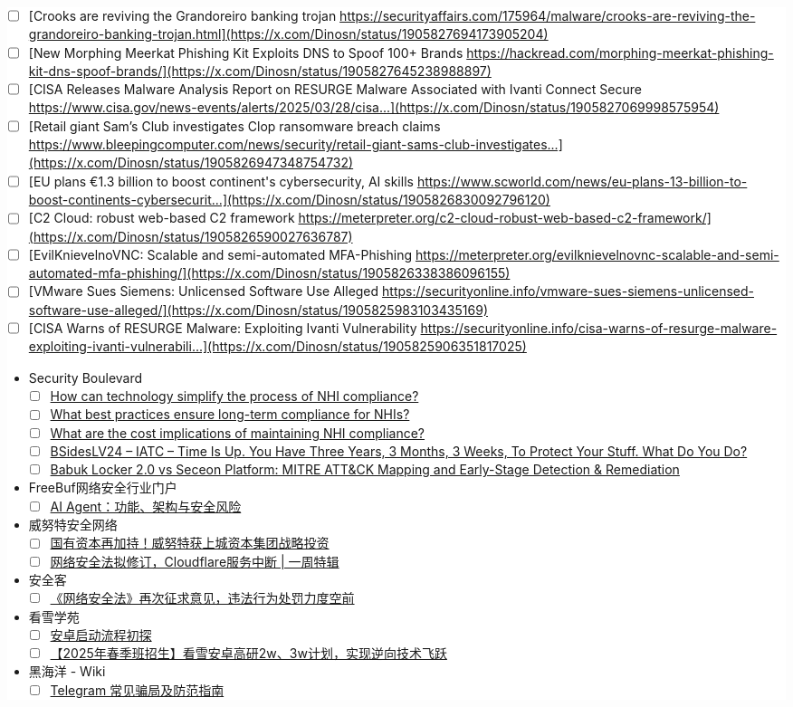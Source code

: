   - [ ] [Crooks are reviving the Grandoreiro banking trojan https://securityaffairs.com/175964/malware/crooks-are-reviving-the-grandoreiro-banking-trojan.html](https://x.com/Dinosn/status/1905827694173905204)
  - [ ] [New Morphing Meerkat Phishing Kit Exploits DNS to Spoof 100+ Brands https://hackread.com/morphing-meerkat-phishing-kit-dns-spoof-brands/](https://x.com/Dinosn/status/1905827645238988897)
  - [ ] [CISA Releases Malware Analysis Report on RESURGE Malware Associated with Ivanti Connect Secure https://www.cisa.gov/news-events/alerts/2025/03/28/cisa...](https://x.com/Dinosn/status/1905827069998575954)
  - [ ] [Retail giant Sam’s Club investigates Clop ransomware breach claims https://www.bleepingcomputer.com/news/security/retail-giant-sams-club-investigates...](https://x.com/Dinosn/status/1905826947348754732)
  - [ ] [EU plans €1.3 billion to boost continent's cybersecurity, AI skills https://www.scworld.com/news/eu-plans-13-billion-to-boost-continents-cybersecurit...](https://x.com/Dinosn/status/1905826830092796120)
  - [ ] [C2 Cloud: robust web-based C2 framework https://meterpreter.org/c2-cloud-robust-web-based-c2-framework/](https://x.com/Dinosn/status/1905826590027636787)
  - [ ] [EvilKnievelnoVNC: Scalable and semi-automated MFA-Phishing https://meterpreter.org/evilknievelnovnc-scalable-and-semi-automated-mfa-phishing/](https://x.com/Dinosn/status/1905826338386096155)
  - [ ] [VMware Sues Siemens: Unlicensed Software Use Alleged https://securityonline.info/vmware-sues-siemens-unlicensed-software-use-alleged/](https://x.com/Dinosn/status/1905825983103435169)
  - [ ] [CISA Warns of RESURGE Malware: Exploiting Ivanti Vulnerability https://securityonline.info/cisa-warns-of-resurge-malware-exploiting-ivanti-vulnerabili...](https://x.com/Dinosn/status/1905825906351817025)
- Security Boulevard
  - [ ] [How can technology simplify the process of NHI compliance?](https://securityboulevard.com/2025/03/how-can-technology-simplify-the-process-of-nhi-compliance/?utm_source=rss&utm_medium=rss&utm_campaign=how-can-technology-simplify-the-process-of-nhi-compliance)
  - [ ] [What best practices ensure long-term compliance for NHIs?](https://securityboulevard.com/2025/03/what-best-practices-ensure-long-term-compliance-for-nhis/?utm_source=rss&utm_medium=rss&utm_campaign=what-best-practices-ensure-long-term-compliance-for-nhis)
  - [ ] [What are the cost implications of maintaining NHI compliance?](https://securityboulevard.com/2025/03/what-are-the-cost-implications-of-maintaining-nhi-compliance/?utm_source=rss&utm_medium=rss&utm_campaign=what-are-the-cost-implications-of-maintaining-nhi-compliance)
  - [ ] [BSidesLV24 –  IATC – Time Is Up. You Have Three Years, 3 Months, 3 Weeks, To Protect Your Stuff. What Do You Do?](https://securityboulevard.com/2025/03/bsideslv24-iatc-time-is-up-you-have-three-years-3-months-3-weeks-to-protect-your-stuff-what-do-you-do/?utm_source=rss&utm_medium=rss&utm_campaign=bsideslv24-iatc-time-is-up-you-have-three-years-3-months-3-weeks-to-protect-your-stuff-what-do-you-do)
  - [ ] [Babuk Locker 2.0 vs Seceon Platform: MITRE ATT&CK Mapping and Early-Stage Detection & Remediation](https://securityboulevard.com/2025/03/babuk-locker-2-0-vs-seceon-platform-mitre-attck-mapping-and-early-stage-detection-remediation/?utm_source=rss&utm_medium=rss&utm_campaign=babuk-locker-2-0-vs-seceon-platform-mitre-attck-mapping-and-early-stage-detection-remediation)
- FreeBuf网络安全行业门户
  - [ ] [AI Agent：功能、架构与安全风险](https://www.freebuf.com/articles/neopoints/426076.html)
- 威努特安全网络
  - [ ] [国有资本再加持！威努特获上城资本集团战略投资](https://mp.weixin.qq.com/s?__biz=MzAwNTgyODU3NQ==&mid=2651132074&idx=1&sn=164f07f314a2384918d362077783701b&chksm=80e70a1ab790830c17e807de187f0da721dcbea1b0c5ad13197fe1a74fdff79e10cdcd5d6e95&scene=58&subscene=0#rd)
  - [ ] [网络安全法拟修订，Cloudflare服务中断 | 一周特辑](https://mp.weixin.qq.com/s?__biz=MzAwNTgyODU3NQ==&mid=2651132074&idx=2&sn=891daf7c60331cfc655355a4343c3faa&chksm=80e70a1ab790830c9b1a050f7c880b0b5a1c491785e82d73f2cde2b7386b20acf5886e72db14&scene=58&subscene=0#rd)
- 安全客
  - [ ] [《网络安全法》再次征求意见，违法行为处罚力度空前](https://mp.weixin.qq.com/s?__biz=MzA5ODA0NDE2MA==&mid=2649788250&idx=1&sn=d1f119f6012ec656cfc510297b4b945a&chksm=8893bf35bfe43623711bf39fd5afe2a913bf05bbbd34bf5504c25927fc6322b97b216e9143db&scene=58&subscene=0#rd)
- 看雪学苑
  - [ ] [安卓启动流程初探](https://mp.weixin.qq.com/s?__biz=MjM5NTc2MDYxMw==&mid=2458591195&idx=1&sn=9cd035be23aa397ea8b86ba5429eabed&chksm=b18c2f5186fba6476a3f3355491dd3b90b080bab939071e53438e88ad8f8c8fdc27d2ca09516&scene=58&subscene=0#rd)
  - [ ] [【2025年春季班招生】看雪安卓高研2w、3w计划，实现逆向技术飞跃](https://mp.weixin.qq.com/s?__biz=MjM5NTc2MDYxMw==&mid=2458591195&idx=2&sn=ee8beba7590606f137002a53647049fb&chksm=b18c2f5186fba647b78dcd65525626942055d74f08c32c8cfc2947edcdfc2af63ad513d33470&scene=58&subscene=0#rd)
- 黑海洋 - Wiki
  - [ ] [Telegram 常见骗局及防范指南](https://blog.upx8.com/4715)